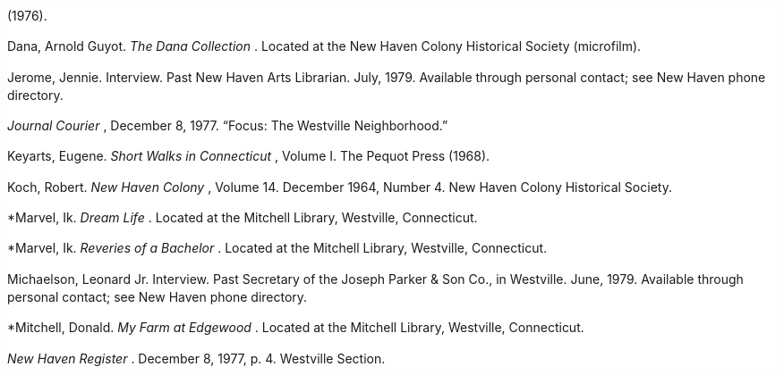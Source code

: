 </i>
(1976).
</p>
<p>
Dana, Arnold Guyot.
<i>
The Dana Collection
</i>
. Located at the New Haven Colony Historical Society (microfilm).
</p>
<p>
Jerome, Jennie. Interview. Past New Haven Arts Librarian. July, 1979. Available through personal contact; see New Haven phone directory.
</p>
<p>
<i>
Journal Courier
</i>
, December 8, 1977. “Focus: The Westville Neighborhood.”
</p>
<p>
Keyarts, Eugene.
<i>
Short Walks in Connecticut
</i>
, Volume I. The Pequot Press (1968).
</p>
<p>
Koch, Robert.
<i>
New Haven Colony
</i>
, Volume 14. December 1964, Number 4. New Haven Colony Historical Society.
</p>
<p>
*Marvel, Ik.
<i>
Dream Life
</i>
. Located at the Mitchell Library, Westville, Connecticut.
</p>
<p>
*Marvel, Ik.
<i>
Reveries of a Bachelor
</i>
. Located at the Mitchell Library, Westville, Connecticut.
</p>
<p>
Michaelson, Leonard Jr. Interview. Past Secretary of the Joseph Parker &amp; Son Co., in Westville. June, 1979. Available through personal contact; see New Haven phone directory.
</p>
<p>
*Mitchell, Donald.
<i>
My Farm at Edgewood
</i>
. Located at the Mitchell Library, Westville, Connecticut.
</p>
<p>
<i>
New Haven Register
</i>
. December 8, 1977, p. 4. Westville Section.